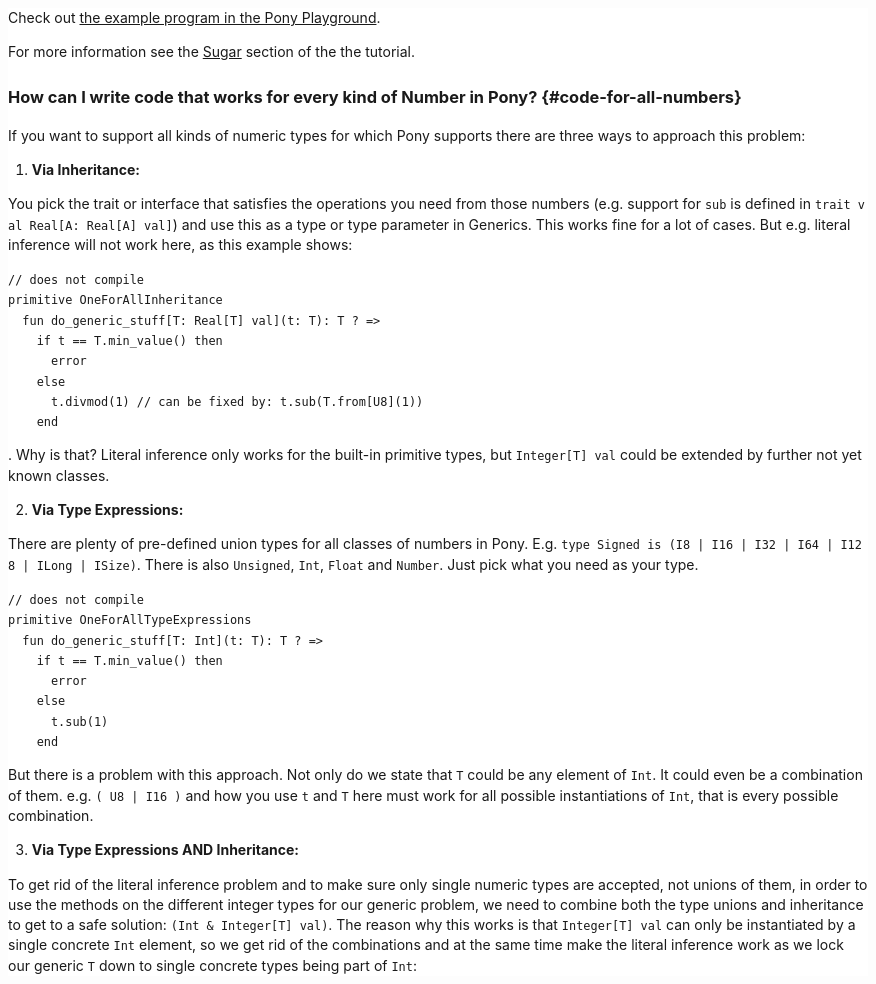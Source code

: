 Check out [the example program in the Pony Playground](https://playground.ponylang.io/?gist=26fce9986dd82a58f8bcd5197e22121f).

For more information see the [Sugar](https://tutorial.ponylang.io/expressions/sugar.html) section of the the tutorial.

### How can I write code that works for every kind of Number in Pony? {#code-for-all-numbers}

If you want to support all kinds of numeric types for which Pony supports there are three ways to approach this problem:

1. **Via Inheritance:**

You pick the trait or interface that satisfies the operations you need from those numbers (e.g. support for `sub` is defined in `trait val Real[A: Real[A] val]`) and use this as a type or type parameter in Generics. This works fine for a lot of cases. But e.g. literal inference will not work here, as this example shows:

```pony
// does not compile
primitive OneForAllInheritance
  fun do_generic_stuff[T: Real[T] val](t: T): T ? =>
    if t == T.min_value() then
      error
    else
      t.divmod(1) // can be fixed by: t.sub(T.from[U8](1))
    end
```

. Why is that? Literal inference only works for the built-in primitive types, but  `Integer[T] val` could be extended by further not yet known classes.

2. **Via Type Expressions:**

There are plenty of pre-defined union types for all classes of numbers in Pony. E.g. `type Signed is (I8 | I16 | I32 | I64 | I128 | ILong | ISize)`. There is also `Unsigned`, `Int`, `Float` and `Number`. Just pick what you need as your type.

```pony
// does not compile
primitive OneForAllTypeExpressions
  fun do_generic_stuff[T: Int](t: T): T ? =>
    if t == T.min_value() then
      error
    else
      t.sub(1)
    end
```

But there is a problem with this approach. Not only do we state that `T` could be any element of `Int`. It could even be a combination of them. e.g. `( U8 | I16 )` and how you use `t` and `T` here must work for all possible instantiations of `Int`, that is every possible combination.

3. **Via Type Expressions AND Inheritance:**

To get rid of the literal inference problem and to make sure only single numeric types are accepted, not unions of them, in order to use the methods on the different integer types for our generic problem, we need to combine both the type unions and inheritance to get to a safe solution: `(Int & Integer[T] val)`. The reason why this works is that `Integer[T] val` can only be instantiated by a single concrete `Int` element, so we get rid of the combinations and at the same time make the literal inference work as we lock our generic `T` down to single concrete types being part of `Int`:

